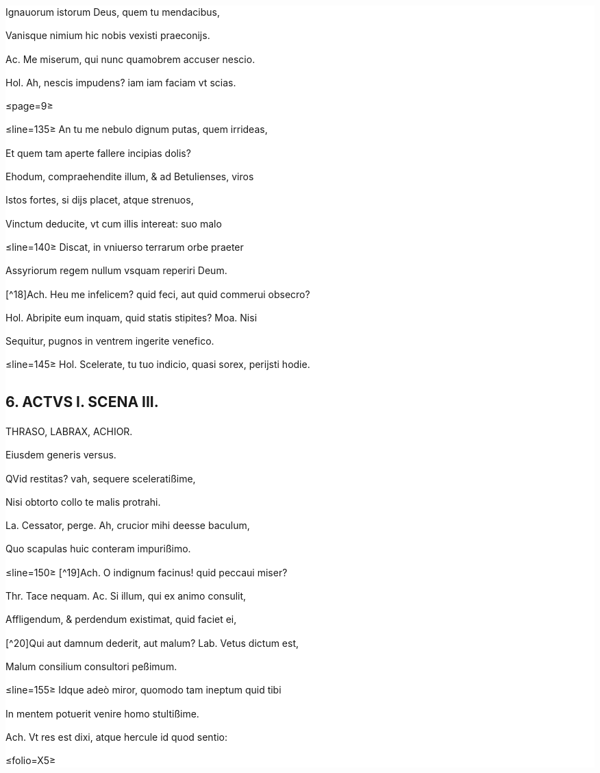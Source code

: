 Ignauorum istorum Deus, quem tu mendacibus,

Vanisque nimium hic nobis vexisti praeconijs.

Ac. Me miserum, qui nunc quamobrem accuser nescio.

Hol. Ah, nescis impudens? iam iam faciam vt scias.

≤page=9≥

≤line=135≥ An tu me nebulo dignum putas, quem irrideas,

Et quem tam aperte fallere incipias dolis?

Ehodum, compraehendite illum, & ad Betulienses, viros

Istos fortes, si dijs placet, atque strenuos,

Vinctum deducite, vt cum illis intereat: suo malo

≤line=140≥ Discat, in vniuerso terrarum orbe praeter

Assyriorum regem nullum vsquam reperiri Deum.

[^18]Ach. Heu me infelicem? quid feci, aut quid commerui obsecro?

Hol. Abripite eum inquam, quid statis stipites? Moa. Nisi

Sequitur, pugnos in ventrem ingerite venefico.

≤line=145≥ Hol. Scelerate, tu tuo indicio, quasi sorex, perijsti hodie.

## 6. ACTVS I. SCENA III.

THRASO, LABRAX, ACHIOR.

Eiusdem generis versus.

QVid restitas? vah, sequere sceleratißime,

Nisi obtorto collo te malis protrahi.

La. Cessator, perge. Ah, crucior mihi deesse baculum,

Quo scapulas huic conteram impurißimo.

≤line=150≥ [^19]Ach. O indignum facinus! quid peccaui miser?

Thr. Tace nequam. Ac. Si illum, qui ex animo consulit,

Affligendum, & perdendum existimat, quid faciet ei,

[^20]Qui aut damnum dederit, aut malum? Lab. Vetus dictum est,

Malum consilium consultori peßimum.

≤line=155≥ Idque adeò miror, quomodo tam ineptum quid tibi

In mentem potuerit venire homo stultißime.

Ach. Vt res est dixi, atque hercule id quod sentio:

≤folio=X5≥
